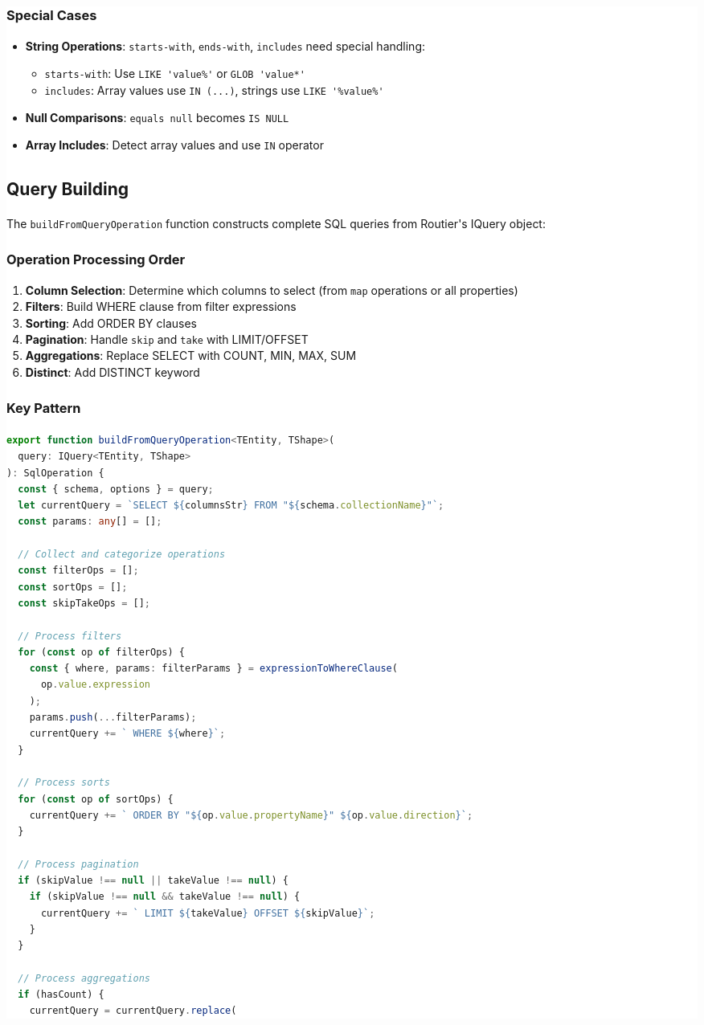### Special Cases

- **String Operations**: `starts-with`, `ends-with`, `includes` need special handling:

  - `starts-with`: Use `LIKE 'value%'` or `GLOB 'value*'`
  - `includes`: Array values use `IN (...)`, strings use `LIKE '%value%'`

- **Null Comparisons**: `equals null` becomes `IS NULL`

- **Array Includes**: Detect array values and use `IN` operator

## Query Building

The `buildFromQueryOperation` function constructs complete SQL queries from Routier's IQuery object:

### Operation Processing Order

1. **Column Selection**: Determine which columns to select (from `map` operations or all properties)
2. **Filters**: Build WHERE clause from filter expressions
3. **Sorting**: Add ORDER BY clauses
4. **Pagination**: Handle `skip` and `take` with LIMIT/OFFSET
5. **Aggregations**: Replace SELECT with COUNT, MIN, MAX, SUM
6. **Distinct**: Add DISTINCT keyword

### Key Pattern

```ts
export function buildFromQueryOperation<TEntity, TShape>(
  query: IQuery<TEntity, TShape>
): SqlOperation {
  const { schema, options } = query;
  let currentQuery = `SELECT ${columnsStr} FROM "${schema.collectionName}"`;
  const params: any[] = [];

  // Collect and categorize operations
  const filterOps = [];
  const sortOps = [];
  const skipTakeOps = [];

  // Process filters
  for (const op of filterOps) {
    const { where, params: filterParams } = expressionToWhereClause(
      op.value.expression
    );
    params.push(...filterParams);
    currentQuery += ` WHERE ${where}`;
  }

  // Process sorts
  for (const op of sortOps) {
    currentQuery += ` ORDER BY "${op.value.propertyName}" ${op.value.direction}`;
  }

  // Process pagination
  if (skipValue !== null || takeValue !== null) {
    if (skipValue !== null && takeValue !== null) {
      currentQuery += ` LIMIT ${takeValue} OFFSET ${skipValue}`;
    }
  }

  // Process aggregations
  if (hasCount) {
    currentQuery = currentQuery.replace(
```